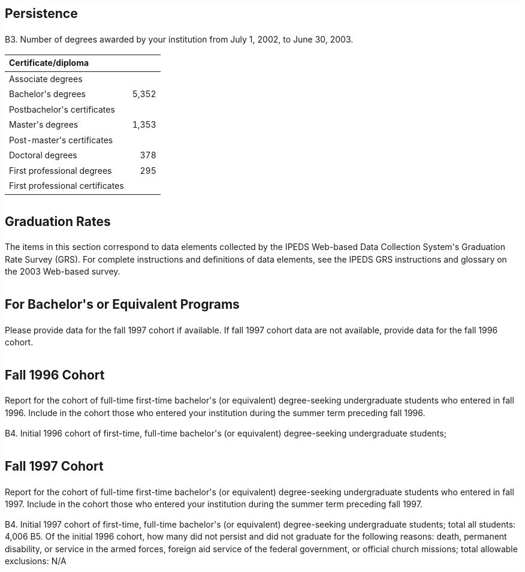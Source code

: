 
## Persistence

B3. Number of degrees awarded by your institution from July 1, 2002, to June 30, 2003.

| Certificate/diploma |  |
| :-- | --: |
| Associate degrees |  |
| Bachelor's degrees | 5,352 |
| Postbachelor's certificates |  |
| Master's degrees | 1,353 |
| Post-master's certificates |  |
| Doctoral degrees | 378 |
| First professional degrees | 295 |
| First professional certificates |  |

## Graduation Rates

The items in this section correspond to data elements collected by the IPEDS Web-based Data Collection System's Graduation Rate Survey (GRS). For complete instructions and definitions of data elements, see the IPEDS GRS instructions and glossary on the 2003 Web-based survey.

## For Bachelor's or Equivalent Programs

Please provide data for the fall 1997 cohort if available. If fall 1997 cohort data are not available, provide data for the fall 1996 cohort.

## Fall 1996 Cohort

Report for the cohort of full-time first-time bachelor's (or equivalent) degree-seeking undergraduate students who entered in fall 1996. Include in the cohort those who entered your institution during the summer term preceding fall 1996.

B4. Initial 1996 cohort of first-time, full-time bachelor's (or equivalent) degree-seeking undergraduate students;

## Fall 1997 Cohort

Report for the cohort of full-time first-time bachelor's (or equivalent) degree-seeking undergraduate students who entered in fall 1997. Include in the cohort those who entered your institution during the summer term preceding fall 1997.

B4. Initial 1997 cohort of first-time, full-time bachelor's (or equivalent) degree-seeking undergraduate students;
total all students: 4,006
B5. Of the initial 1996 cohort, how many did not persist and did not graduate for the following reasons: death, permanent disability, or service in the armed forces, foreign aid service of the federal government, or official church missions; total allowable exclusions: N/A
